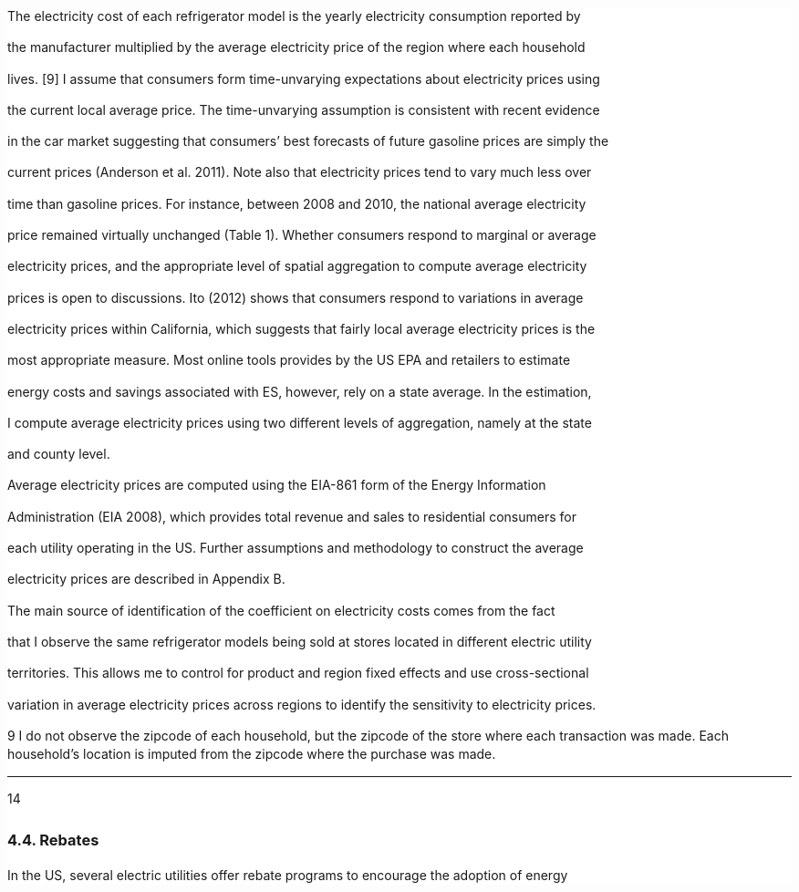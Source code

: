 The electricity cost of each refrigerator model is the yearly electricity consumption reported by

the manufacturer multiplied by the average electricity price of the region where each household

lives. [9] I assume that consumers form time-unvarying expectations about electricity prices using

the current local average price. The time-unvarying assumption is consistent with recent evidence

in the car market suggesting that consumers’ best forecasts of future gasoline prices are simply the

current prices (Anderson et al. 2011). Note also that electricity prices tend to vary much less over

time than gasoline prices. For instance, between 2008 and 2010, the national average electricity

price remained virtually unchanged (Table 1). Whether consumers respond to marginal or average

electricity prices, and the appropriate level of spatial aggregation to compute average electricity

prices is open to discussions. Ito (2012) shows that consumers respond to variations in average

electricity prices within California, which suggests that fairly local average electricity prices is the

most appropriate measure. Most online tools provides by the US EPA and retailers to estimate

energy costs and savings associated with ES, however, rely on a state average. In the estimation,

I compute average electricity prices using two different levels of aggregation, namely at the state

and county level.

Average electricity prices are computed using the EIA-861 form of the Energy Information

Administration (EIA 2008), which provides total revenue and sales to residential consumers for

each utility operating in the US. Further assumptions and methodology to construct the average

electricity prices are described in Appendix B.

The main source of identification of the coefficient on electricity costs comes from the fact

that I observe the same refrigerator models being sold at stores located in different electric utility

territories. This allows me to control for product and region fixed effects and use cross-sectional

variation in average electricity prices across regions to identify the sensitivity to electricity prices.

9 I do not observe the zipcode of each household, but the zipcode of the store where each transaction was
made. Each household’s location is imputed from the zipcode where the purchase was made.


-----

14
### 4.4. Rebates

In the US, several electric utilities offer rebate programs to encourage the adoption of energy

